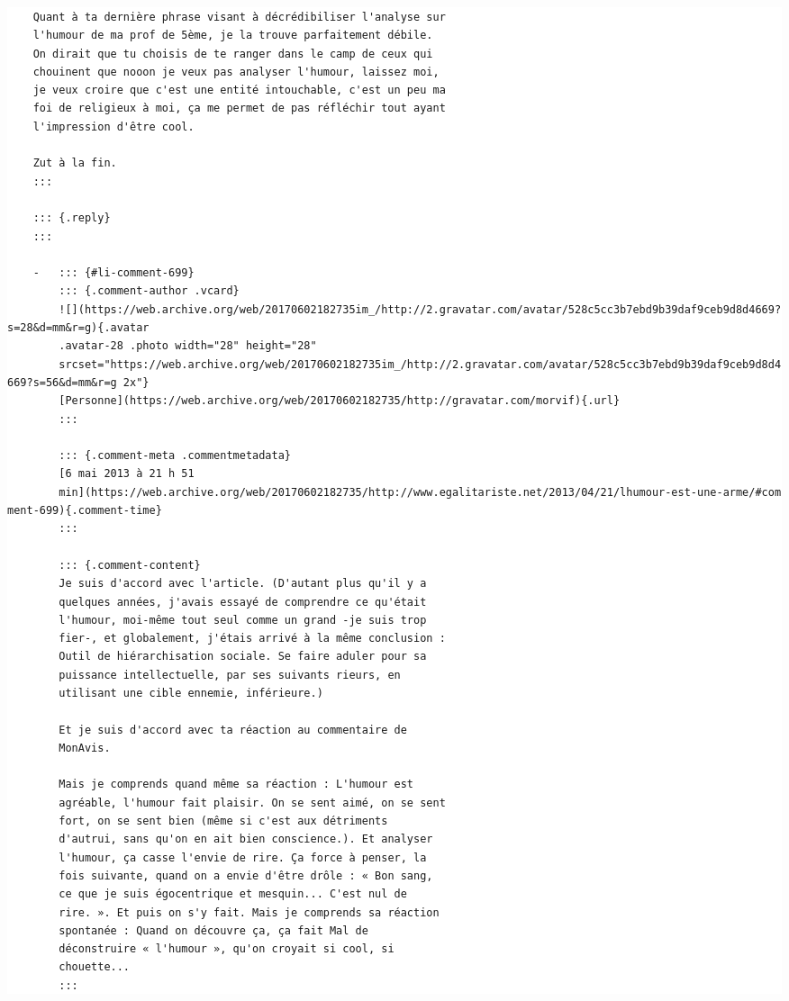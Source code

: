         Quant à ta dernière phrase visant à décrédibiliser l'analyse sur
        l'humour de ma prof de 5ème, je la trouve parfaitement débile.
        On dirait que tu choisis de te ranger dans le camp de ceux qui
        chouinent que nooon je veux pas analyser l'humour, laissez moi,
        je veux croire que c'est une entité intouchable, c'est un peu ma
        foi de religieux à moi, ça me permet de pas réfléchir tout ayant
        l'impression d'être cool.

        Zut à la fin.
        :::

        ::: {.reply}
        :::

        -   ::: {#li-comment-699}
            ::: {.comment-author .vcard}
            ![](https://web.archive.org/web/20170602182735im_/http://2.gravatar.com/avatar/528c5cc3b7ebd9b39daf9ceb9d8d4669?s=28&d=mm&r=g){.avatar
            .avatar-28 .photo width="28" height="28"
            srcset="https://web.archive.org/web/20170602182735im_/http://2.gravatar.com/avatar/528c5cc3b7ebd9b39daf9ceb9d8d4669?s=56&d=mm&r=g 2x"}
            [Personne](https://web.archive.org/web/20170602182735/http://gravatar.com/morvif){.url}
            :::

            ::: {.comment-meta .commentmetadata}
            [6 mai 2013 à 21 h 51
            min](https://web.archive.org/web/20170602182735/http://www.egalitariste.net/2013/04/21/lhumour-est-une-arme/#comment-699){.comment-time}
            :::

            ::: {.comment-content}
            Je suis d'accord avec l'article. (D'autant plus qu'il y a
            quelques années, j'avais essayé de comprendre ce qu'était
            l'humour, moi-même tout seul comme un grand -je suis trop
            fier-, et globalement, j'étais arrivé à la même conclusion :
            Outil de hiérarchisation sociale. Se faire aduler pour sa
            puissance intellectuelle, par ses suivants rieurs, en
            utilisant une cible ennemie, inférieure.)

            Et je suis d'accord avec ta réaction au commentaire de
            MonAvis.

            Mais je comprends quand même sa réaction : L'humour est
            agréable, l'humour fait plaisir. On se sent aimé, on se sent
            fort, on se sent bien (même si c'est aux détriments
            d'autrui, sans qu'on en ait bien conscience.). Et analyser
            l'humour, ça casse l'envie de rire. Ça force à penser, la
            fois suivante, quand on a envie d'être drôle : « Bon sang,
            ce que je suis égocentrique et mesquin... C'est nul de
            rire. ». Et puis on s'y fait. Mais je comprends sa réaction
            spontanée : Quand on découvre ça, ça fait Mal de
            déconstruire « l'humour », qu'on croyait si cool, si
            chouette...
            :::

